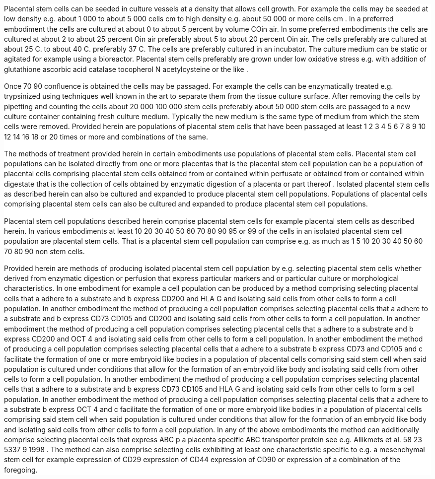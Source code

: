 Placental stem cells can be seeded in culture vessels at a density that allows cell growth. For example the cells may be seeded at low density e.g. about 1 000 to about 5 000 cells cm to high density e.g. about 50 000 or more cells cm . In a preferred embodiment the cells are cultured at about 0 to about 5 percent by volume COin air. In some preferred embodiments the cells are cultured at about 2 to about 25 percent Oin air preferably about 5 to about 20 percent Oin air. The cells preferably are cultured at about 25 C. to about 40 C. preferably 37 C. The cells are preferably cultured in an incubator. The culture medium can be static or agitated for example using a bioreactor. Placental stem cells preferably are grown under low oxidative stress e.g. with addition of glutathione ascorbic acid catalase tocopherol N acetylcysteine or the like .

Once 70 90 confluence is obtained the cells may be passaged. For example the cells can be enzymatically treated e.g. trypsinized using techniques well known in the art to separate them from the tissue culture surface. After removing the cells by pipetting and counting the cells about 20 000 100 000 stem cells preferably about 50 000 stem cells are passaged to a new culture container containing fresh culture medium. Typically the new medium is the same type of medium from which the stem cells were removed. Provided herein are populations of placental stem cells that have been passaged at least 1 2 3 4 5 6 7 8 9 10 12 14 16 18 or 20 times or more and combinations of the same.

The methods of treatment provided herein in certain embodiments use populations of placental stem cells. Placental stem cell populations can be isolated directly from one or more placentas that is the placental stem cell population can be a population of placental cells comprising placental stem cells obtained from or contained within perfusate or obtained from or contained within digestate that is the collection of cells obtained by enzymatic digestion of a placenta or part thereof . Isolated placental stem cells as described herein can also be cultured and expanded to produce placental stem cell populations. Populations of placental cells comprising placental stem cells can also be cultured and expanded to produce placental stem cell populations.

Placental stem cell populations described herein comprise placental stem cells for example placental stem cells as described herein. In various embodiments at least 10 20 30 40 50 60 70 80 90 95 or 99 of the cells in an isolated placental stem cell population are placental stem cells. That is a placental stem cell population can comprise e.g. as much as 1 5 10 20 30 40 50 60 70 80 90 non stem cells.

Provided herein are methods of producing isolated placental stem cell population by e.g. selecting placental stem cells whether derived from enzymatic digestion or perfusion that express particular markers and or particular culture or morphological characteristics. In one embodiment for example a cell population can be produced by a method comprising selecting placental cells that a adhere to a substrate and b express CD200 and HLA G and isolating said cells from other cells to form a cell population. In another embodiment the method of producing a cell population comprises selecting placental cells that a adhere to a substrate and b express CD73 CD105 and CD200 and isolating said cells from other cells to form a cell population. In another embodiment the method of producing a cell population comprises selecting placental cells that a adhere to a substrate and b express CD200 and OCT 4 and isolating said cells from other cells to form a cell population. In another embodiment the method of producing a cell population comprises selecting placental cells that a adhere to a substrate b express CD73 and CD105 and c facilitate the formation of one or more embryoid like bodies in a population of placental cells comprising said stem cell when said population is cultured under conditions that allow for the formation of an embryoid like body and isolating said cells from other cells to form a cell population. In another embodiment the method of producing a cell population comprises selecting placental cells that a adhere to a substrate and b express CD73 CD105 and HLA G and isolating said cells from other cells to form a cell population. In another embodiment the method of producing a cell population comprises selecting placental cells that a adhere to a substrate b express OCT 4 and c facilitate the formation of one or more embryoid like bodies in a population of placental cells comprising said stem cell when said population is cultured under conditions that allow for the formation of an embryoid like body and isolating said cells from other cells to form a cell population. In any of the above embodiments the method can additionally comprise selecting placental cells that express ABC p a placenta specific ABC transporter protein see e.g. Allikmets et al. 58 23 5337 9 1998 . The method can also comprise selecting cells exhibiting at least one characteristic specific to e.g. a mesenchymal stem cell for example expression of CD29 expression of CD44 expression of CD90 or expression of a combination of the foregoing.
